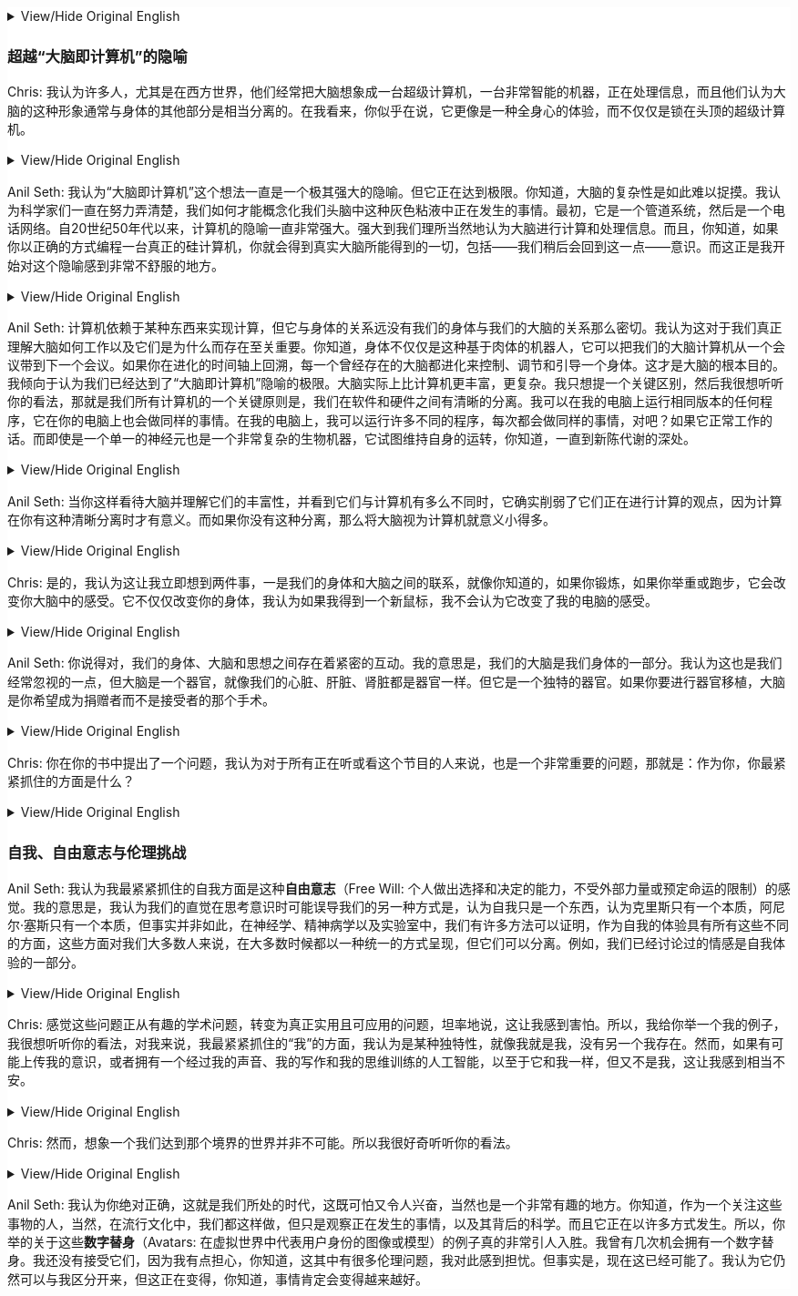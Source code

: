 <details><summary>View/Hide Original English</summary></details>

### 超越“大脑即计算机”的隐喻

Chris: 我认为许多人，尤其是在西方世界，他们经常把大脑想象成一台超级计算机，一台非常智能的机器，正在处理信息，而且他们认为大脑的这种形象通常与身体的其他部分是相当分离的。在我看来，你似乎在说，它更像是一种全身心的体验，而不仅仅是锁在头顶的超级计算机。

<details><summary>View/Hide Original English</summary></details>

Anil Seth: 我认为“大脑即计算机”这个想法一直是一个极其强大的隐喻。但它正在达到极限。你知道，大脑的复杂性是如此难以捉摸。我认为科学家们一直在努力弄清楚，我们如何才能概念化我们头脑中这种灰色粘液中正在发生的事情。最初，它是一个管道系统，然后是一个电话网络。自20世纪50年代以来，计算机的隐喻一直非常强大。强大到我们理所当然地认为大脑进行计算和处理信息。而且，你知道，如果你以正确的方式编程一台真正的硅计算机，你就会得到真实大脑所能得到的一切，包括——我们稍后会回到这一点——意识。而这正是我开始对这个隐喻感到非常不舒服的地方。

<details><summary>View/Hide Original English</summary></details>

Anil Seth: 计算机依赖于某种东西来实现计算，但它与身体的关系远没有我们的身体与我们的大脑的关系那么密切。我认为这对于我们真正理解大脑如何工作以及它们是为什么而存在至关重要。你知道，身体不仅仅是这种基于肉体的机器人，它可以把我们的大脑计算机从一个会议带到下一个会议。如果你在进化的时间轴上回溯，每一个曾经存在的大脑都进化来控制、调节和引导一个身体。这才是大脑的根本目的。我倾向于认为我们已经达到了“大脑即计算机”隐喻的极限。大脑实际上比计算机更丰富，更复杂。我只想提一个关键区别，然后我很想听听你的看法，那就是我们所有计算机的一个关键原则是，我们在软件和硬件之间有清晰的分离。我可以在我的电脑上运行相同版本的任何程序，它在你的电脑上也会做同样的事情。在我的电脑上，我可以运行许多不同的程序，每次都会做同样的事情，对吧？如果它正常工作的话。而即使是一个单一的神经元也是一个非常复杂的生物机器，它试图维持自身的运转，你知道，一直到新陈代谢的深处。

<details><summary>View/Hide Original English</summary></details>

Anil Seth: 当你这样看待大脑并理解它们的丰富性，并看到它们与计算机有多么不同时，它确实削弱了它们正在进行计算的观点，因为计算在你有这种清晰分离时才有意义。而如果你没有这种分离，那么将大脑视为计算机就意义小得多。

<details><summary>View/Hide Original English</summary></details>

Chris: 是的，我认为这让我立即想到两件事，一是我们的身体和大脑之间的联系，就像你知道的，如果你锻炼，如果你举重或跑步，它会改变你大脑中的感受。它不仅仅改变你的身体，我认为如果我得到一个新鼠标，我不会认为它改变了我的电脑的感受。

<details><summary>View/Hide Original English</summary></details>

Anil Seth: 你说得对，我们的身体、大脑和思想之间存在着紧密的互动。我的意思是，我们的大脑是我们身体的一部分。我认为这也是我们经常忽视的一点，但大脑是一个器官，就像我们的心脏、肝脏、肾脏都是器官一样。但它是一个独特的器官。如果你要进行器官移植，大脑是你希望成为捐赠者而不是接受者的那个手术。

<details><summary>View/Hide Original English</summary></details>

Chris: 你在你的书中提出了一个问题，我认为对于所有正在听或看这个节目的人来说，也是一个非常重要的问题，那就是：作为你，你最紧紧抓住的方面是什么？

<details><summary>View/Hide Original English</summary></details>

### 自我、自由意志与伦理挑战

Anil Seth: 我认为我最紧紧抓住的自我方面是这种**自由意志**（Free Will: 个人做出选择和决定的能力，不受外部力量或预定命运的限制）的感觉。我的意思是，我认为我们的直觉在思考意识时可能误导我们的另一种方式是，认为自我只是一个东西，认为克里斯只有一个本质，阿尼尔·塞斯只有一个本质，但事实并非如此，在神经学、精神病学以及实验室中，我们有许多方法可以证明，作为自我的体验具有所有这些不同的方面，这些方面对我们大多数人来说，在大多数时候都以一种统一的方式呈现，但它们可以分离。例如，我们已经讨论过的情感是自我体验的一部分。

<details><summary>View/Hide Original English</summary></details>

Chris: 感觉这些问题正从有趣的学术问题，转变为真正实用且可应用的问题，坦率地说，这让我感到害怕。所以，我给你举一个我的例子，我很想听听你的看法，对我来说，我最紧紧抓住的“我”的方面，我认为是某种独特性，就像我就是我，没有另一个我存在。然而，如果有可能上传我的意识，或者拥有一个经过我的声音、我的写作和我的思维训练的人工智能，以至于它和我一样，但又不是我，这让我感到相当不安。

<details><summary>View/Hide Original English</summary></details>

Chris: 然而，想象一个我们达到那个境界的世界并非不可能。所以我很好奇听听你的看法。

<details><summary>View/Hide Original English</summary></details>

Anil Seth: 我认为你绝对正确，这就是我们所处的时代，这既可怕又令人兴奋，当然也是一个非常有趣的地方。你知道，作为一个关注这些事物的人，当然，在流行文化中，我们都这样做，但只是观察正在发生的事情，以及其背后的科学。而且它正在以许多方式发生。所以，你举的关于这些**数字替身**（Avatars: 在虚拟世界中代表用户身份的图像或模型）的例子真的非常引人入胜。我曾有几次机会拥有一个数字替身。我还没有接受它们，因为我有点担心，你知道，这其中有很多伦理问题，我对此感到担忧。但事实是，现在这已经可能了。我认为它仍然可以与我区分开来，但这正在变得，你知道，事情肯定会变得越来越好。
